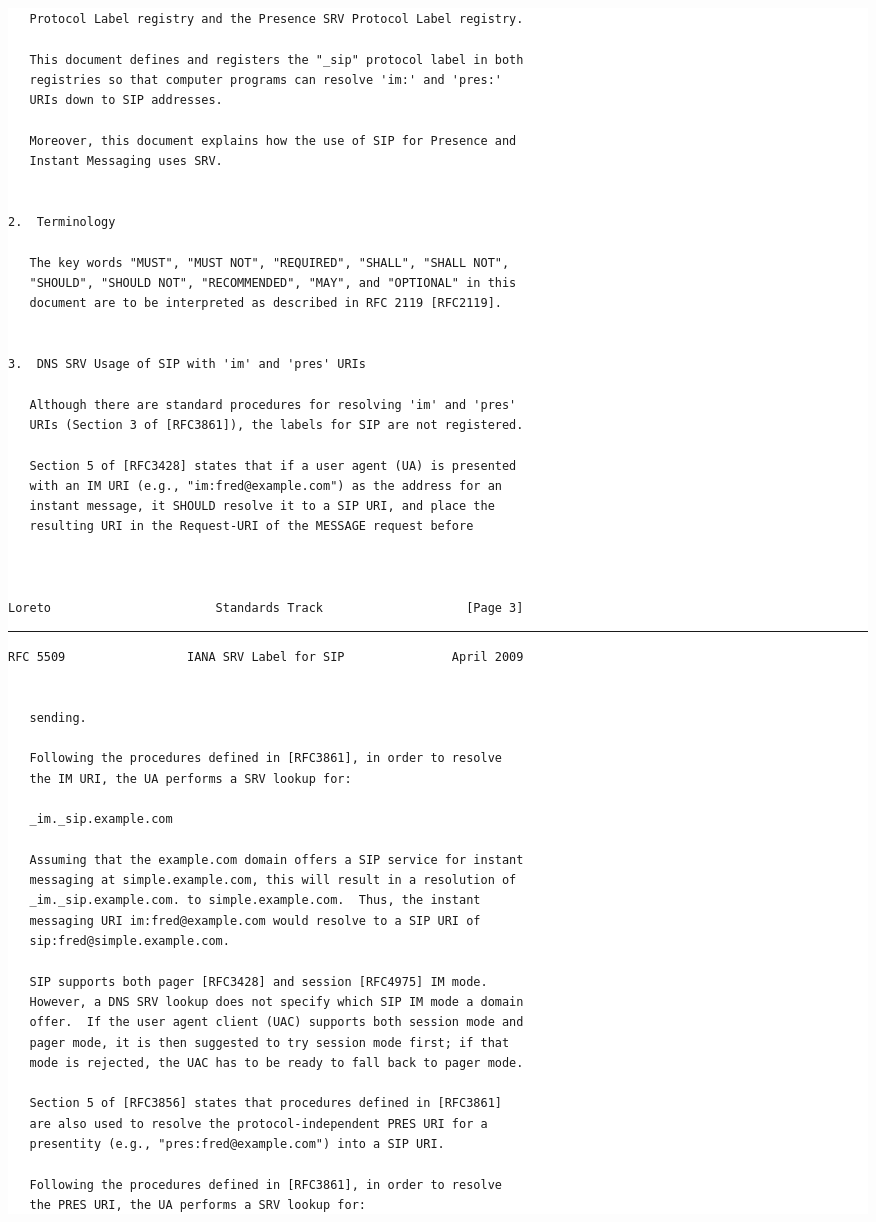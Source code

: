 ``` newpage
   Protocol Label registry and the Presence SRV Protocol Label registry.

   This document defines and registers the "_sip" protocol label in both
   registries so that computer programs can resolve 'im:' and 'pres:'
   URIs down to SIP addresses.

   Moreover, this document explains how the use of SIP for Presence and
   Instant Messaging uses SRV.


2.  Terminology

   The key words "MUST", "MUST NOT", "REQUIRED", "SHALL", "SHALL NOT",
   "SHOULD", "SHOULD NOT", "RECOMMENDED", "MAY", and "OPTIONAL" in this
   document are to be interpreted as described in RFC 2119 [RFC2119].


3.  DNS SRV Usage of SIP with 'im' and 'pres' URIs

   Although there are standard procedures for resolving 'im' and 'pres'
   URIs (Section 3 of [RFC3861]), the labels for SIP are not registered.

   Section 5 of [RFC3428] states that if a user agent (UA) is presented
   with an IM URI (e.g., "im:fred@example.com") as the address for an
   instant message, it SHOULD resolve it to a SIP URI, and place the
   resulting URI in the Request-URI of the MESSAGE request before



Loreto                       Standards Track                    [Page 3]
```

------------------------------------------------------------------------

``` newpage
RFC 5509                 IANA SRV Label for SIP               April 2009


   sending.

   Following the procedures defined in [RFC3861], in order to resolve
   the IM URI, the UA performs a SRV lookup for:

   _im._sip.example.com

   Assuming that the example.com domain offers a SIP service for instant
   messaging at simple.example.com, this will result in a resolution of
   _im._sip.example.com. to simple.example.com.  Thus, the instant
   messaging URI im:fred@example.com would resolve to a SIP URI of
   sip:fred@simple.example.com.

   SIP supports both pager [RFC3428] and session [RFC4975] IM mode.
   However, a DNS SRV lookup does not specify which SIP IM mode a domain
   offer.  If the user agent client (UAC) supports both session mode and
   pager mode, it is then suggested to try session mode first; if that
   mode is rejected, the UAC has to be ready to fall back to pager mode.

   Section 5 of [RFC3856] states that procedures defined in [RFC3861]
   are also used to resolve the protocol-independent PRES URI for a
   presentity (e.g., "pres:fred@example.com") into a SIP URI.

   Following the procedures defined in [RFC3861], in order to resolve
   the PRES URI, the UA performs a SRV lookup for:

```